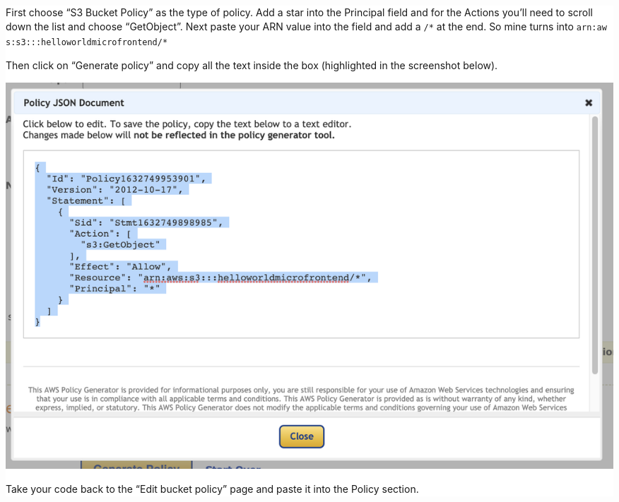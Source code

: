
First choose “S3 Bucket Policy” as the type of policy. Add a star into the Principal field and for the Actions you’ll need to scroll down the list and choose “GetObject”. Next paste your ARN value into the field and add a `/*` at the end. So mine turns into `arn:aws:s3:::helloworldmicrofrontend/*`

Then click on “Generate policy” and copy all the text inside the box (highlighted in the screenshot below).

![Generated Policy](../../images/deploy8.png)



Take your code back to the “Edit bucket policy” page and paste it into the Policy section.
